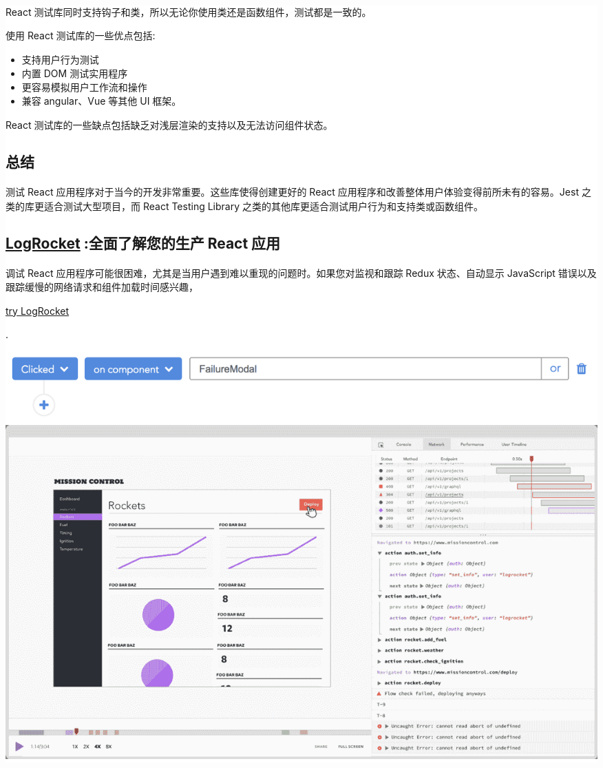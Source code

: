 React 测试库同时支持钩子和类，所以无论你使用类还是函数组件，测试都是一致的。

使用 React 测试库的一些优点包括:

*   支持用户行为测试
*   内置 DOM 测试实用程序
*   更容易模拟用户工作流和操作
*   兼容 angular、Vue 等其他 UI 框架。

React 测试库的一些缺点包括缺乏对浅层渲染的支持以及无法访问组件状态。

## **总结**

测试 React 应用程序对于当今的开发非常重要。这些库使得创建更好的 React 应用程序和改善整体用户体验变得前所未有的容易。Jest 之类的库更适合测试大型项目，而 React Testing Library 之类的其他库更适合测试用户行为和支持类或函数组件。

## [LogRocket](https://lp.logrocket.com/blg/react-signup-general) :全面了解您的生产 React 应用

调试 React 应用程序可能很困难，尤其是当用户遇到难以重现的问题时。如果您对监视和跟踪 Redux 状态、自动显示 JavaScript 错误以及跟踪缓慢的网络请求和组件加载时间感兴趣，

[try LogRocket](https://lp.logrocket.com/blg/react-signup-general)

.

[![](img/f300c244a1a1cf916df8b4cb02bec6c6.png) ](https://lp.logrocket.com/blg/react-signup-general) [![LogRocket Dashboard Free Trial Banner](img/d6f5a5dd739296c1dd7aab3d5e77eeb9.png)](https://lp.logrocket.com/blg/react-signup-general) 
